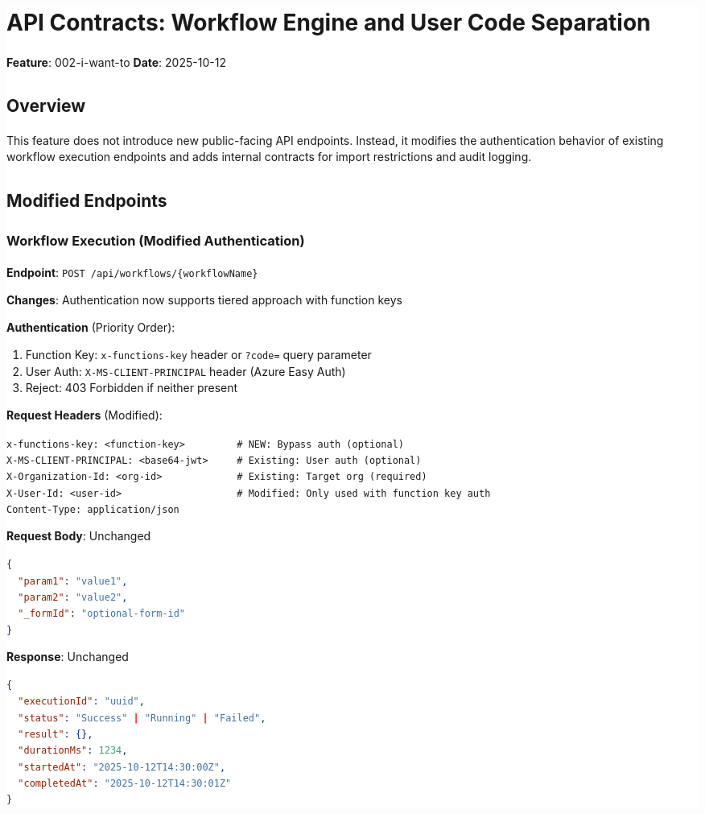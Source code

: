 # API Contracts: Workflow Engine and User Code Separation

**Feature**: 002-i-want-to
**Date**: 2025-10-12

## Overview

This feature does not introduce new public-facing API endpoints. Instead, it modifies the authentication behavior of existing workflow execution endpoints and adds internal contracts for import restrictions and audit logging.

## Modified Endpoints

### Workflow Execution (Modified Authentication)

**Endpoint**: `POST /api/workflows/{workflowName}`

**Changes**: Authentication now supports tiered approach with function keys

**Authentication** (Priority Order):
1. Function Key: `x-functions-key` header or `?code=` query parameter
2. User Auth: `X-MS-CLIENT-PRINCIPAL` header (Azure Easy Auth)
3. Reject: 403 Forbidden if neither present

**Request Headers** (Modified):
```
x-functions-key: <function-key>         # NEW: Bypass auth (optional)
X-MS-CLIENT-PRINCIPAL: <base64-jwt>     # Existing: User auth (optional)
X-Organization-Id: <org-id>             # Existing: Target org (required)
X-User-Id: <user-id>                    # Modified: Only used with function key auth
Content-Type: application/json
```

**Request Body**: Unchanged
```json
{
  "param1": "value1",
  "param2": "value2",
  "_formId": "optional-form-id"
}
```

**Response**: Unchanged
```json
{
  "executionId": "uuid",
  "status": "Success" | "Running" | "Failed",
  "result": {},
  "durationMs": 1234,
  "startedAt": "2025-10-12T14:30:00Z",
  "completedAt": "2025-10-12T14:30:01Z"
}
```
